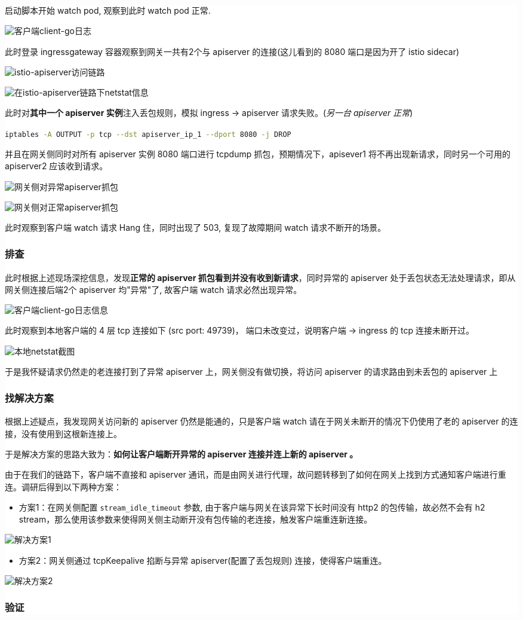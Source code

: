 启动脚本开始 watch pod, 观察到此时 watch pod 正常.

![客户端client-go日志](https://tva1.sinaimg.cn/large/008i3skNgy1gzc5pzxaxaj31gi09sn1l.jpg)

此时登录 ingressgateway 容器观察到网关一共有2个与 apiserver 的连接(这儿看到的 8080 端口是因为开了 istio sidecar)

![istio-apiserver访问链路](https://tva1.sinaimg.cn/large/008i3skNgy1gzc5q6w7q0j312o0a8wg5.jpg)

![在istio-apiserver链路下netstat信息](https://tva1.sinaimg.cn/large/008i3skNgy1gzc5qd2fcfj324y07ijtu.jpg)

此时对**其中一个 apiserver 实例**注入丢包规则，模拟 ingress -> apiserver 请求失败。(*另一台 apiserver 正常*)

```bash
iptables -A OUTPUT -p tcp --dst apiserver_ip_1 --dport 8080 -j DROP
```

并且在网关侧同时对所有 apiserver 实例 8080 端口进行 tcpdump 抓包，预期情况下，apisever1 将不再出现新请求，同时另一个可用的  apiserver2 应该收到请求。

![网关侧对异常apiserver抓包](https://tva1.sinaimg.cn/large/008i3skNgy1gzc5rq23blj31kl0u0wpe.jpg)

![网关侧对正常apiserver抓包](https://tva1.sinaimg.cn/large/008i3skNgy1gzc5rru2fvj31jl0u0ai8.jpg)

此时观察到客户端 watch 请求 Hang 住，同时出现了 503, 复现了故障期间 watch 请求不断开的场景。

### 排查

此时根据上述现场深挖信息，发现**正常的 apiserver 抓包看到并没有收到新请求**，同时异常的 apiserver 处于丢包状态无法处理请求，即从网关侧连接后端2个 apiserver 均"异常"了, 故客户端 watch 请求必然出现异常。

![客户端client-go日志信息](https://tva1.sinaimg.cn/large/008i3skNgy1gzc5rx04drj31cq0u0qf8.jpg)

此时观察到本地客户端的 4 层 tcp 连接如下 (src port: 49739)， 端口未改变过，说明客户端 -> ingress 的 tcp 连接未断开过。

![本地netstat截图](https://tva1.sinaimg.cn/large/008i3skNgy1gzc5s01onyj324o0543zm.jpg)

于是我怀疑请求仍然走的老连接打到了异常 apiserver 上，网关侧没有做切换，将访问 apiserver 的请求路由到未丢包的 apiserver 上

### 找解决方案

根据上述疑点，我发现网关访问新的 apiserver 仍然是能通的，只是客户端 watch 请在于网关未断开的情况下仍使用了老的 apiserver 的连接，没有使用到这根新连接上。

于是解决方案的思路大致为：**如何让客户端断开异常的 apiserver 连接并连上新的 apiserver 。**

由于在我们的链路下，客户端不直接和 apiserver 通讯，而是由网关进行代理，故问题转移到了如何在网关上找到方式通知客户端进行重连。调研后得到以下两种方案：

- 方案1：在网关侧配置 `stream_idle_timeout` 参数, 由于客户端与网关在该异常下长时间没有 http2 的包传输，故必然不会有 h2 stream，那么使用该参数来使得网关侧主动断开没有包传输的老连接，触发客户端重连新连接。

![解决方案1](https://tva1.sinaimg.cn/large/008i3skNgy1gzc5s1x0quj31g80l6dle.jpg)

- 方案2：网关侧通过 tcpKeepalive 掐断与异常 apiserver(配置了丢包规则) 连接，使得客户端重连。

![解决方案2](https://tva1.sinaimg.cn/large/008i3skNgy1gzc5s4aa3oj31c80jo79n.jpg)

### 验证

